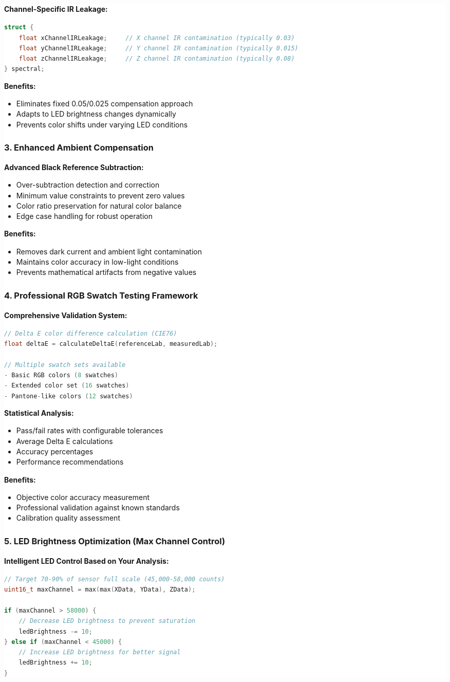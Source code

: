 **Channel-Specific IR Leakage:**
```cpp
struct {
    float xChannelIRLeakage;     // X channel IR contamination (typically 0.03)
    float yChannelIRLeakage;     // Y channel IR contamination (typically 0.015)
    float zChannelIRLeakage;     // Z channel IR contamination (typically 0.08)
} spectral;
```

**Benefits:**
- Eliminates fixed 0.05/0.025 compensation approach
- Adapts to LED brightness changes dynamically
- Prevents color shifts under varying LED conditions

### 3. Enhanced Ambient Compensation

**Advanced Black Reference Subtraction:**
- Over-subtraction detection and correction
- Minimum value constraints to prevent zero values
- Color ratio preservation for natural color balance
- Edge case handling for robust operation

**Benefits:**
- Removes dark current and ambient light contamination
- Maintains color accuracy in low-light conditions
- Prevents mathematical artifacts from negative values

### 4. Professional RGB Swatch Testing Framework

**Comprehensive Validation System:**
```cpp
// Delta E color difference calculation (CIE76)
float deltaE = calculateDeltaE(referenceLab, measuredLab);

// Multiple swatch sets available
- Basic RGB colors (8 swatches)
- Extended color set (16 swatches)  
- Pantone-like colors (12 swatches)
```

**Statistical Analysis:**
- Pass/fail rates with configurable tolerances
- Average Delta E calculations
- Accuracy percentages
- Performance recommendations

**Benefits:**
- Objective color accuracy measurement
- Professional validation against known standards
- Calibration quality assessment

### 5. LED Brightness Optimization (Max Channel Control)

**Intelligent LED Control Based on Your Analysis:**
```cpp
// Target 70-90% of sensor full scale (45,000-58,000 counts)
uint16_t maxChannel = max(max(XData, YData), ZData);

if (maxChannel > 58000) {
    // Decrease LED brightness to prevent saturation
    ledBrightness -= 10;
} else if (maxChannel < 45000) {
    // Increase LED brightness for better signal
    ledBrightness += 10;
}
```
